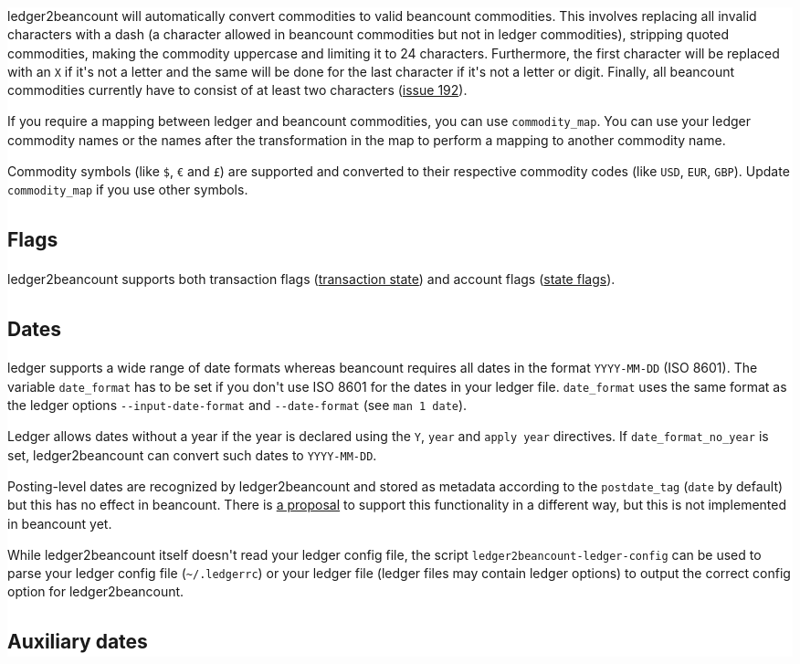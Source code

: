 ledger2beancount will automatically convert commodities to valid
beancount commodities.  This involves replacing all invalid characters
with a dash (a character allowed in beancount commodities but not in
ledger commodities), stripping quoted commodities, making the commodity
uppercase and limiting it to 24 characters.  Furthermore, the first
character will be replaced with an `X` if it's not a letter and the
same will be done for the last character if it's not a letter or digit.
Finally, all beancount commodities currently have to consist of at least
two characters ([issue
192](https://bitbucket.org/blais/beancount/issues/192)).

If you require a mapping between ledger and beancount commodities, you
can use `commodity_map`.  You can use your ledger commodity names or
the names after the transformation in the map to perform a mapping to
another commodity name.

Commodity symbols (like `$`, `€` and `£`) are supported and converted to
their respective commodity codes (like `USD`, `EUR`, `GBP`).  Update
`commodity_map` if you use other symbols.


## Flags

ledger2beancount supports both transaction flags ([transaction
state](https://www.ledger-cli.org/3.0/doc/ledger3.html#Transaction-state))
and account flags ([state
flags](https://www.ledger-cli.org/3.0/doc/ledger3.html#State-flags)).


## Dates

ledger supports a wide range of date formats whereas beancount requires
all dates in the format `YYYY-MM-DD` (ISO 8601).  The variable
`date_format` has to be set if you don't use ISO 8601 for the dates in
your ledger file.  `date_format` uses the same format as the ledger
options `--input-date-format` and `--date-format` (see `man 1 date`).

Ledger allows dates without a year if the year is declared using the
`Y`, `year` and `apply year` directives.  If `date_format_no_year` is
set, ledger2beancount can convert such dates to `YYYY-MM-DD`.

Posting-level dates are recognized by ledger2beancount and stored as
metadata according to the `postdate_tag` (`date` by default) but this
has no effect in beancount.  There is
[a proposal](https://docs.google.com/document/d/1x0qqWGRHi02ef-FtUW172SHkdJ8quOZD-Xli7r4Nl_k/)
to support this functionality in a different way, but this is not
implemented in beancount yet.

While ledger2beancount itself doesn't read your ledger config file, the
script `ledger2beancount-ledger-config` can be used to parse your ledger
config file (`~/.ledgerrc`) or your ledger file (ledger files may contain
ledger options) to output the correct config option for ledger2beancount.


## Auxiliary dates
